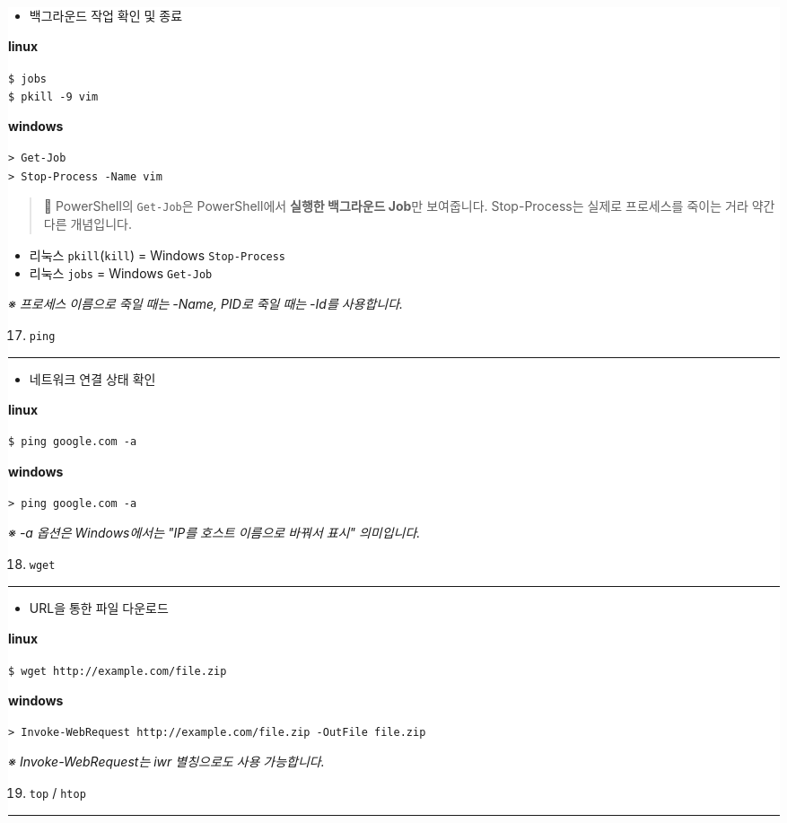 * 백그라운드 작업 확인 및 종료

**linux**

```
$ jobs
$ pkill -9 vim
```

**windows**

```
> Get-Job
> Stop-Process -Name vim
```
> 🔵 PowerShell의 `Get-Job`은 PowerShell에서 **실행한 백그라운드 Job**만 보여줍니다. Stop-Process는 실제로 프로세스를 죽이는 거라 약간 다른 개념입니다.

* 리눅스 `pkill`(`kill`) = Windows `Stop-Process`
* 리눅스 `jobs` = Windows `Get-Job`

*※ 프로세스 이름으로 죽일 때는 -Name, PID로 죽일 때는 -Id를 사용합니다.*

17. `ping`
----------

* 네트워크 연결 상태 확인

**linux**

```
$ ping google.com -a
```

**windows**

```
> ping google.com -a
```

*※ -a 옵션은 Windows에서는 "IP를 호스트 이름으로 바꿔서 표시" 의미입니다.*

18. `wget`
----------

* URL을 통한 파일 다운로드

**linux**

```
$ wget http://example.com/file.zip
```

**windows**

```
> Invoke-WebRequest http://example.com/file.zip -OutFile file.zip
```

*※ Invoke-WebRequest는 iwr 별칭으로도 사용 가능합니다.*

19. `top` / `htop`
------------------
